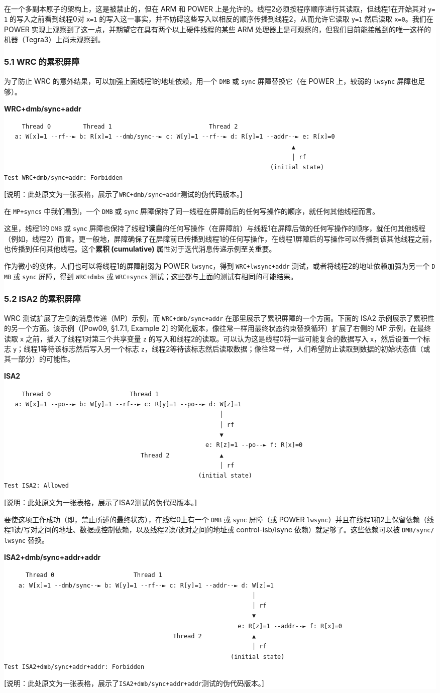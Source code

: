 在一个多副本原子的架构上，这是被禁止的，但在 ARM 和 POWER 上是允许的。线程2必须按程序顺序进行其读取，但线程1在开始其对 `y=1` 的写入之前看到线程0对 `x=1` 的写入这一事实，并不妨碍这些写入以相反的顺序传播到线程2，从而允许它读取 `y=1` 然后读取 `x=0`。我们在 POWER 实现上观察到了这一点，并期望它在具有两个以上硬件线程的某些 ARM 处理器上是可观察的，但我们目前能接触到的唯一这样的机器（Tegra3）上尚未观察到。

### 5.1 WRC 的累积屏障

为了防止 WRC 的意外结果，可以加强上面线程1的地址依赖，用一个 `DMB` 或 `sync` 屏障替换它（在 POWER 上，较弱的 `lwsync` 屏障也足够）。

**WRC+dmb/sync+addr**

```
     Thread 0         Thread 1                           Thread 2
   a: W[x]=1 --rf--► b: R[x]=1 --dmb/sync--► c: W[y]=1 --rf--► d: R[y]=1 --addr--► e: R[x]=0
                                                                                ▲
                                                                                │ rf
                                                                          (initial state)
Test WRC+dmb/sync+addr: Forbidden
```
[说明：此处原文为一张表格，展示了`WRC+dmb/sync+addr`测试的伪代码版本。]

在 `MP+syncs` 中我们看到，一个 `DMB` 或 `sync` 屏障保持了同一线程在屏障前后的任何写操作的顺序，就任何其他线程而言。

这里，线程1的 `DMB` 或 `sync` 屏障也保持了线程1**读自**的任何写操作（在屏障前）与线程1在屏障后做的任何写操作的顺序，就任何其他线程（例如，线程2）而言。更一般地，屏障确保了在屏障前已传播到线程1的任何写操作，在线程1屏障后的写操作可以传播到该其他线程之前，也传播到任何其他线程。这个**累积 (cumulative)** 属性对于迭代消息传递示例至关重要。

作为微小的变体，人们也可以将线程1的屏障削弱为 POWER `lwsync`，得到 `WRC+lwsync+addr` 测试，或者将线程2的地址依赖加强为另一个 `DMB` 或 `sync` 屏障，得到 `WRC+dmbs` 或 `WRC+syncs` 测试；这些都与上面的测试有相同的可能结果。

### 5.2 ISA2 的累积屏障

WRC 测试扩展了左侧的消息传递（MP）示例，而 `WRC+dmb/sync+addr` 在那里展示了累积屏障的一个方面。下面的 ISA2 示例展示了累积性的另一个方面。该示例（[Pow09, §1.7.1, Example 2] 的简化版本，像往常一样用最终状态约束替换循环）扩展了右侧的 MP 示例，在最终读取 `x` 之前，插入了线程1对第三个共享变量 `z` 的写入和线程2的读取。可以认为这是线程0将一些可能复合的数据写入 `x`，然后设置一个标志 `y`；线程1等待该标志然后写入另一个标志 `z`，线程2等待该标志然后读取数据；像往常一样，人们希望防止读取到数据的初始状态值（或其一部分）的可能性。

**ISA2**
```
     Thread 0                      Thread 1
   a: W[x]=1 --po--► b: W[y]=1 --rf--► c: R[y]=1 --po--► d: W[z]=1
                                                            │
                                                            │ rf
                                                            ▼
                                                        e: R[z]=1 --po--► f: R[x]=0
                                      Thread 2              ▲
                                                            │ rf
                                                      (initial state)
Test ISA2: Allowed
```
[说明：此处原文为一张表格，展示了ISA2测试的伪代码版本。]

要使这项工作成功（即，禁止所述的最终状态），在线程0上有一个 `DMB` 或 `sync` 屏障（或 POWER `lwsync`）并且在线程1和2上保留依赖（线程1读/写对之间的地址、数据或控制依赖，以及线程2读/读对之间的地址或 control-isb/isync 依赖）就足够了。这些依赖可以被 `DMB/sync/lwsync` 替换。

**ISA2+dmb/sync+addr+addr**
```
      Thread 0                      Thread 1
    a: W[x]=1 --dmb/sync--► b: W[y]=1 --rf--► c: R[y]=1 --addr--► d: W[z]=1
                                                                     │
                                                                     │ rf
                                                                     ▼
                                                                 e: R[z]=1 --addr--► f: R[x]=0
                                               Thread 2              ▲
                                                                     │ rf
                                                               (initial state)
Test ISA2+dmb/sync+addr+addr: Forbidden
```
[说明：此处原文为一张表格，展示了`ISA2+dmb/sync+addr+addr`测试的伪代码版本。]
